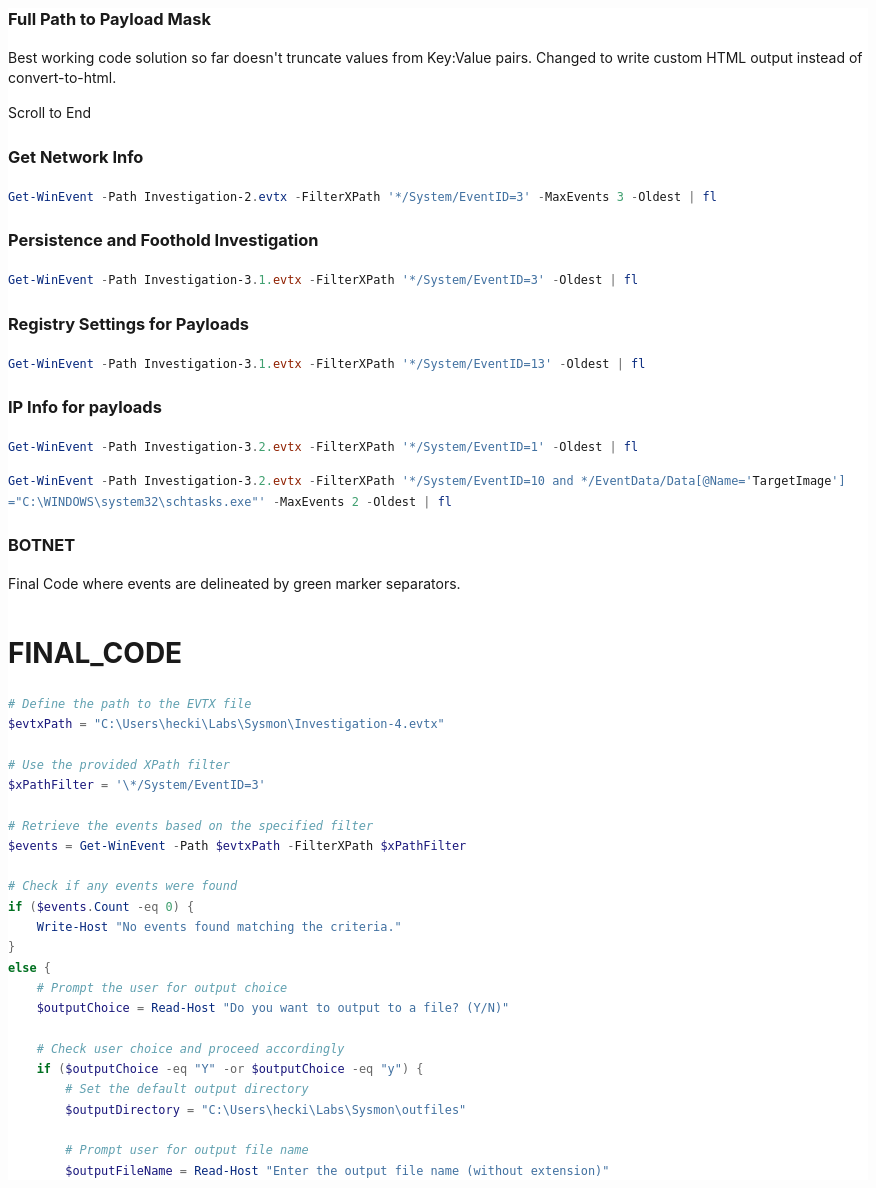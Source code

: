 
### Full Path to Payload Mask

Best working code solution so far doesn't truncate values from Key:Value pairs. Changed to write custom HTML output instead of convert-to-html. 

Scroll to End

### Get Network Info 
```powershell
Get-WinEvent -Path Investigation-2.evtx -FilterXPath '*/System/EventID=3' -MaxEvents 3 -Oldest | fl
```

### Persistence and Foothold Investigation
```powershell
Get-WinEvent -Path Investigation-3.1.evtx -FilterXPath '*/System/EventID=3' -Oldest | fl
```


### Registry Settings for Payloads
```powershell
Get-WinEvent -Path Investigation-3.1.evtx -FilterXPath '*/System/EventID=13' -Oldest | fl
```

### IP Info for payloads

```powershell
Get-WinEvent -Path Investigation-3.2.evtx -FilterXPath '*/System/EventID=1' -Oldest | fl
```


```powershell
Get-WinEvent -Path Investigation-3.2.evtx -FilterXPath '*/System/EventID=10 and */EventData/Data[@Name='TargetImage']="C:\WINDOWS\system32\schtasks.exe"' -MaxEvents 2 -Oldest | fl
```

### BOTNET 

Final Code where events are delineated by green marker separators.  

# FINAL_CODE

```powershell
# Define the path to the EVTX file
$evtxPath = "C:\Users\hecki\Labs\Sysmon\Investigation-4.evtx"

# Use the provided XPath filter
$xPathFilter = '\*/System/EventID=3'

# Retrieve the events based on the specified filter
$events = Get-WinEvent -Path $evtxPath -FilterXPath $xPathFilter

# Check if any events were found
if ($events.Count -eq 0) {
    Write-Host "No events found matching the criteria."
}
else {
    # Prompt the user for output choice
    $outputChoice = Read-Host "Do you want to output to a file? (Y/N)"

    # Check user choice and proceed accordingly
    if ($outputChoice -eq "Y" -or $outputChoice -eq "y") {
        # Set the default output directory
        $outputDirectory = "C:\Users\hecki\Labs\Sysmon\outfiles"

        # Prompt user for output file name
        $outputFileName = Read-Host "Enter the output file name (without extension)"
```